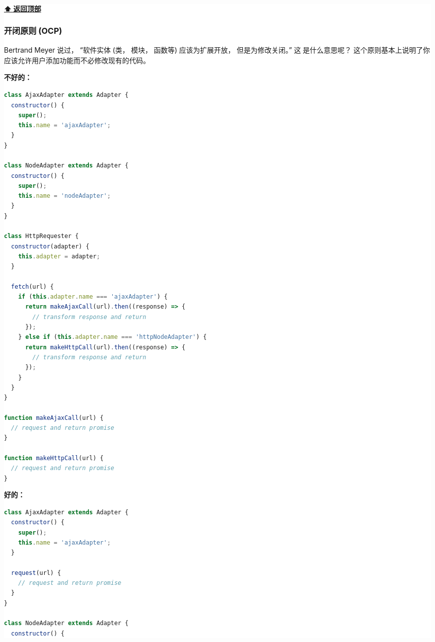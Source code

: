 **[⬆ 返回顶部](#代码整洁的-javascript)**

### 开闭原则 (OCP)

Bertrand Meyer 说过， “软件实体 (类， 模块， 函数等) 应该为扩展开放， 但是为修改关闭。” 这
是什么意思呢？ 这个原则基本上说明了你应该允许用户添加功能而不必修改现有的代码。

**不好的：**
```javascript
class AjaxAdapter extends Adapter {
  constructor() {
    super();
    this.name = 'ajaxAdapter';
  }
}

class NodeAdapter extends Adapter {
  constructor() {
    super();
    this.name = 'nodeAdapter';
  }
}

class HttpRequester {
  constructor(adapter) {
    this.adapter = adapter;
  }

  fetch(url) {
    if (this.adapter.name === 'ajaxAdapter') {
      return makeAjaxCall(url).then((response) => {
        // transform response and return
      });
    } else if (this.adapter.name === 'httpNodeAdapter') {
      return makeHttpCall(url).then((response) => {
        // transform response and return
      });
    }
  }
}

function makeAjaxCall(url) {
  // request and return promise
}

function makeHttpCall(url) {
  // request and return promise
}
```

**好的：**
```javascript
class AjaxAdapter extends Adapter {
  constructor() {
    super();
    this.name = 'ajaxAdapter';
  }

  request(url) {
    // request and return promise
  }
}

class NodeAdapter extends Adapter {
  constructor() {
```